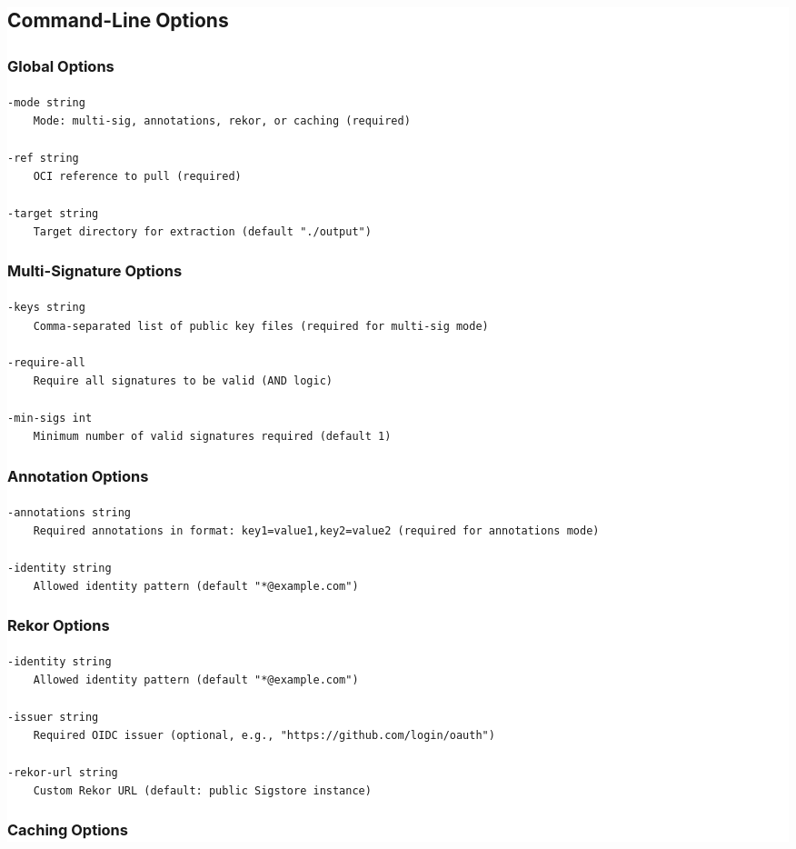 ## Command-Line Options

### Global Options

```
-mode string
    Mode: multi-sig, annotations, rekor, or caching (required)

-ref string
    OCI reference to pull (required)

-target string
    Target directory for extraction (default "./output")
```

### Multi-Signature Options

```
-keys string
    Comma-separated list of public key files (required for multi-sig mode)

-require-all
    Require all signatures to be valid (AND logic)

-min-sigs int
    Minimum number of valid signatures required (default 1)
```

### Annotation Options

```
-annotations string
    Required annotations in format: key1=value1,key2=value2 (required for annotations mode)

-identity string
    Allowed identity pattern (default "*@example.com")
```

### Rekor Options

```
-identity string
    Allowed identity pattern (default "*@example.com")

-issuer string
    Required OIDC issuer (optional, e.g., "https://github.com/login/oauth")

-rekor-url string
    Custom Rekor URL (default: public Sigstore instance)
```

### Caching Options
